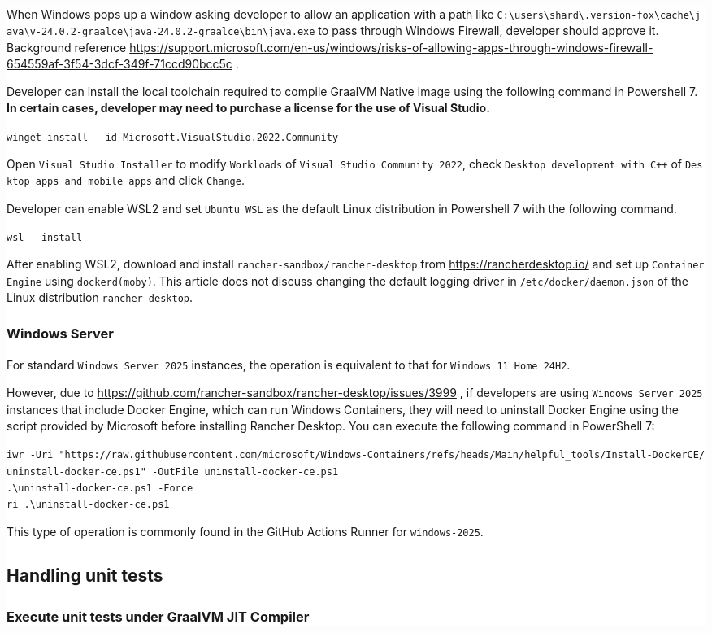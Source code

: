 When Windows pops up a window asking developer to allow an application with a path like `C:\users\shard\.version-fox\cache\java\v-24.0.2-graalce\java-24.0.2-graalce\bin\java.exe` to pass through Windows Firewall,
developer should approve it.
Background reference https://support.microsoft.com/en-us/windows/risks-of-allowing-apps-through-windows-firewall-654559af-3f54-3dcf-349f-71ccd90bcc5c .

Developer can install the local toolchain required to compile GraalVM Native Image using the following command in Powershell 7. 
**In certain cases, developer may need to purchase a license for the use of Visual Studio.**

```shell
winget install --id Microsoft.VisualStudio.2022.Community
```

Open `Visual Studio Installer` to modify `Workloads` of `Visual Studio Community 2022`, 
check `Desktop development with C++` of `Desktop apps and mobile apps` and click `Change`.

Developer can enable WSL2 and set `Ubuntu WSL` as the default Linux distribution in Powershell 7 with the following command.

```shell
wsl --install
```

After enabling WSL2, 
download and install `rancher-sandbox/rancher-desktop` from https://rancherdesktop.io/ and set up `Container Engine` using `dockerd(moby)`.
This article does not discuss changing the default logging driver in `/etc/docker/daemon.json` of the Linux distribution `rancher-desktop`.

### Windows Server

For standard `Windows Server 2025` instances, the operation is equivalent to that for `Windows 11 Home 24H2`.

However, due to https://github.com/rancher-sandbox/rancher-desktop/issues/3999 ,
if developers are using `Windows Server 2025` instances that include Docker Engine, which can run Windows Containers,
they will need to uninstall Docker Engine using the script provided by Microsoft before installing Rancher Desktop.
You can execute the following command in PowerShell 7:

```shell
iwr -Uri "https://raw.githubusercontent.com/microsoft/Windows-Containers/refs/heads/Main/helpful_tools/Install-DockerCE/uninstall-docker-ce.ps1" -OutFile uninstall-docker-ce.ps1
.\uninstall-docker-ce.ps1 -Force
ri .\uninstall-docker-ce.ps1
```

This type of operation is commonly found in the GitHub Actions Runner for `windows-2025`.

## Handling unit tests

### Execute unit tests under GraalVM JIT Compiler
